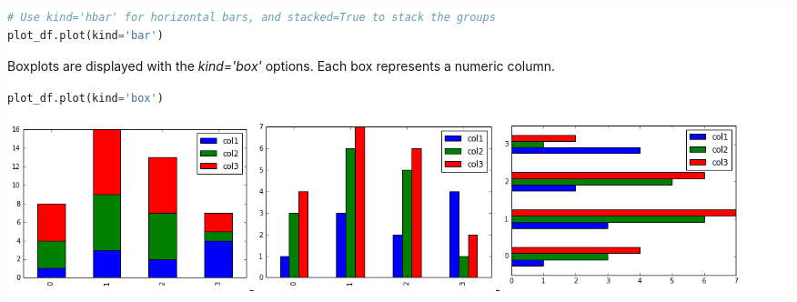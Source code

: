 ```python
# Use kind='hbar' for horizontal bars, and stacked=True to stack the groups
plot_df.plot(kind='bar')
```

Boxplots are displayed with the *kind='box'* options. Each box represents a numeric column.

```python
plot_df.plot(kind='box')
```


<a class="image-popup-fit-width" href="/assets/images/Pandas in Jupyter - Quickstart and Useful Snippets/stacked_bar.png">
	<img src="/assets/images/Pandas in Jupyter - Quickstart and Useful Snippets/stacked_bar.png" width="31%">
</a>
<a class="image-popup-fit-width" href="/assets/images/Pandas in Jupyter - Quickstart and Useful Snippets/barplot.png">
	<img src="/assets/images/Pandas in Jupyter - Quickstart and Useful Snippets/barplot.png" width="31%">
</a>
<a class="image-popup-fit-width" href="/assets/images/Pandas in Jupyter - Quickstart and Useful Snippets/barplot_horizontal.png">
	<img src="/assets/images/Pandas in Jupyter - Quickstart and Useful Snippets/barplot_horizontal.png" width="31%">
</a>
